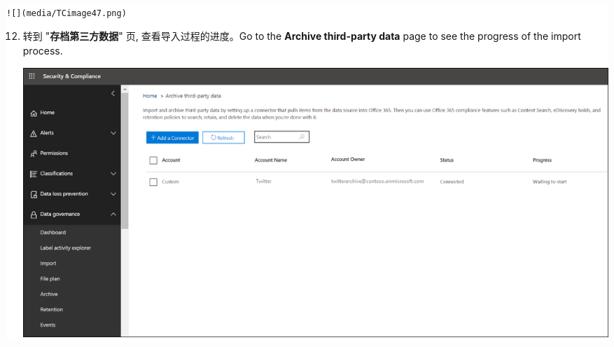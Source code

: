 
    ![](media/TCimage47.png)

12. <span data-ttu-id="a5ccd-208">转到 "**存档第三方数据**" 页, 查看导入过程的进度。</span><span class="sxs-lookup"><span data-stu-id="a5ccd-208">Go to the **Archive third-party data** page to see the progress of the import process.</span></span>

    ![](media/TCimage48.png)
